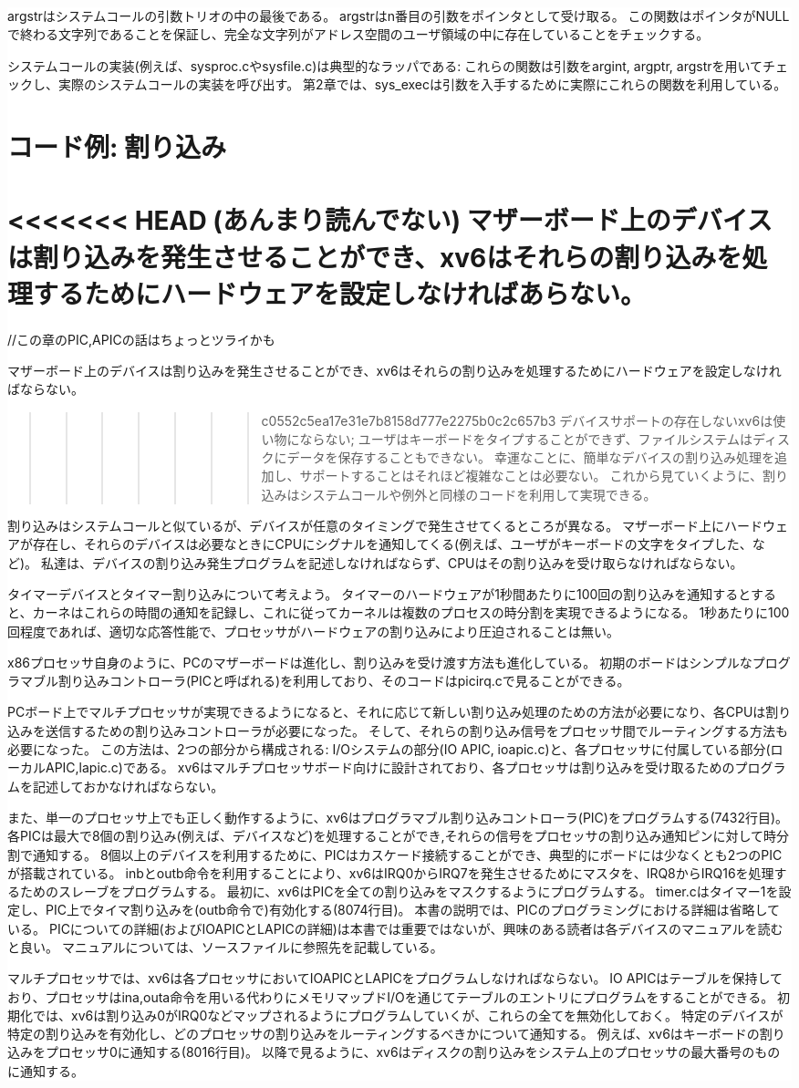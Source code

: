 argstrはシステムコールの引数トリオの中の最後である。
argstrはn番目の引数をポインタとして受け取る。
この関数はポインタがNULLで終わる文字列であることを保証し、完全な文字列がアドレス空間のユーザ領域の中に存在していることをチェックする。

システムコールの実装(例えば、sysproc.cやsysfile.c)は典型的なラッパである: これらの関数は引数をargint, argptr, argstrを用いてチェックし、実際のシステムコールの実装を呼び出す。
第2章では、sys_execは引数を入手するために実際にこれらの関数を利用している。

# コード例: 割り込み
<<<<<<< HEAD
(あんまり読んでない)
マザーボード上のデバイスは割り込みを発生させることができ、xv6はそれらの割り込みを処理するためにハードウェアを設定しなければあらない。
=======
//この章のPIC,APICの話はちょっとツライかも

マザーボード上のデバイスは割り込みを発生させることができ、xv6はそれらの割り込みを処理するためにハードウェアを設定しなければならない。
>>>>>>> c0552c5ea17e31e7b8158d777e2275b0c2c657b3
デバイスサポートの存在しないxv6は使い物にならない; ユーザはキーボードをタイプすることができず、ファイルシステムはディスクにデータを保存することもできない。
幸運なことに、簡単なデバイスの割り込み処理を追加し、サポートすることはそれほど複雑なことは必要ない。
これから見ていくように、割り込みはシステムコールや例外と同様のコードを利用して実現できる。

割り込みはシステムコールと似ているが、デバイスが任意のタイミングで発生させてくるところが異なる。
マザーボード上にハードウェアが存在し、それらのデバイスは必要なときにCPUにシグナルを通知してくる(例えば、ユーザがキーボードの文字をタイプした、など)。
私達は、デバイスの割り込み発生プログラムを記述しなければならず、CPUはその割り込みを受け取らなければならない。

タイマーデバイスとタイマー割り込みについて考えよう。
タイマーのハードウェアが1秒間あたりに100回の割り込みを通知するとすると、カーネはこれらの時間の通知を記録し、これに従ってカーネルは複数のプロセスの時分割を実現できるようになる。
1秒あたりに100回程度であれば、適切な応答性能で、プロセッサがハードウェアの割り込みにより圧迫されることは無い。

x86プロセッサ自身のように、PCのマザーボードは進化し、割り込みを受け渡す方法も進化している。
初期のボードはシンプルなプログラマブル割り込みコントローラ(PICと呼ばれる)を利用しており、そのコードはpicirq.cで見ることができる。

PCボード上でマルチプロセッサが実現できるようになると、それに応じて新しい割り込み処理のための方法が必要になり、各CPUは割り込みを送信するための割り込みコントローラが必要になった。
そして、それらの割り込み信号をプロセッサ間でルーティングする方法も必要になった。
この方法は、2つの部分から構成される: I/Oシステムの部分(IO APIC, ioapic.c)と、各プロセッサに付属している部分(ローカルAPIC,lapic.c)である。
xv6はマルチプロセッサボード向けに設計されており、各プロセッサは割り込みを受け取るためのプログラムを記述しておかなければならない。

また、単一のプロセッサ上でも正しく動作するように、xv6はプログラマブル割り込みコントローラ(PIC)をプログラムする(7432行目)。
各PICは最大で8個の割り込み(例えば、デバイスなど)を処理することができ,それらの信号をプロセッサの割り込み通知ピンに対して時分割で通知する。
8個以上のデバイスを利用するために、PICはカスケード接続することができ、典型的にボードには少なくとも2つのPICが搭載されている。
inbとoutb命令を利用することにより、xv6はIRQ0からIRQ7を発生させるためにマスタを、IRQ8からIRQ16を処理するためのスレーブをプログラムする。
最初に、xv6はPICを全ての割り込みをマスクするようにプログラムする。
timer.cはタイマー1を設定し、PIC上でタイマ割り込みを(outb命令で)有効化する(8074行目)。
本書の説明では、PICのプログラミングにおける詳細は省略している。
PICについての詳細(およびIOAPICとLAPICの詳細)は本書では重要ではないが、興味のある読者は各デバイスのマニュアルを読むと良い。
マニュアルについては、ソースファイルに参照先を記載している。

マルチプロセッサでは、xv6は各プロセッサにおいてIOAPICとLAPICをプログラムしなければならない。
IO APICはテーブルを保持しており、プロセッサはina,outa命令を用いる代わりにメモリマップドI/Oを通じてテーブルのエントリにプログラムをすることができる。
初期化では、xv6は割り込み0がIRQ0などマップされるようにプログラムしていくが、これらの全てを無効化しておく。
特定のデバイスが特定の割り込みを有効化し、どのプロセッサの割り込みをルーティングするべきかについて通知する。
例えば、xv6はキーボードの割り込みをプロセッサ0に通知する(8016行目)。
以降で見るように、xv6はディスクの割り込みをシステム上のプロセッサの最大番号のものに通知する。

